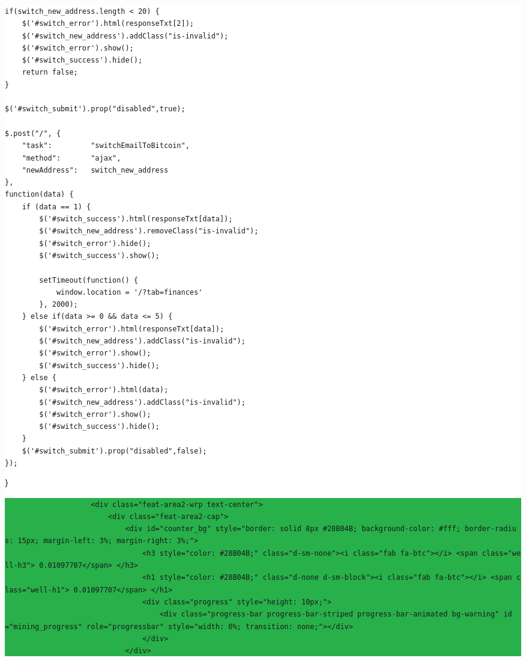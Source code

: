 	if(switch_new_address.length < 20) {
		$('#switch_error').html(responseTxt[2]);
		$('#switch_new_address').addClass("is-invalid");
		$('#switch_error').show();
		$('#switch_success').hide();
		return false;
	}
	
	$('#switch_submit').prop("disabled",true);
	
	$.post("/", {
		"task": 		"switchEmailToBitcoin",
		"method": 		"ajax",
		"newAddress": 	switch_new_address
	},
	function(data) {
		if (data == 1) {
			$('#switch_success').html(responseTxt[data]);
			$('#switch_new_address').removeClass("is-invalid");
			$('#switch_error').hide();
			$('#switch_success').show();

			setTimeout(function() {
				window.location = '/?tab=finances'
			}, 2000);
		} else if(data >= 0 && data <= 5) {
			$('#switch_error').html(responseTxt[data]);
			$('#switch_new_address').addClass("is-invalid");
			$('#switch_error').show();
			$('#switch_success').hide();
		} else {
			$('#switch_error').html(data);
			$('#switch_new_address').addClass("is-invalid");
			$('#switch_error').show();
			$('#switch_success').hide();
		}
		$('#switch_submit').prop("disabled",false);
	});
}
	 
</script>



<section id="home">
		<div class="overlap100">
    <!--.banner-->
    <div class="header-bg-w-content" style="background-color: #28B04B; background-image: url(/templates/lucky_green/img/pattern3.gif);">
        <div class="container">
            <div class="padding75">
                <div class="row">
                    <div class="col-md-9 col-sm-12 col-lg-7 pt-4">

                        <div class="feat-area2-wrp text-center">
                            <div class="feat-area2-cap">
                                <div id="counter_bg" style="border: solid 8px #28B04B; background-color: #fff; border-radius: 15px; margin-left: 3%; margin-right: 3%;">
                                    <h3 style="color: #28B04B;" class="d-sm-none"><i class="fab fa-btc"></i> <span class="well-h3"> 0.01097707</span> </h3>
                                    <h1 style="color: #28B04B;" class="d-none d-sm-block"><i class="fab fa-btc"></i> <span class="well-h1"> 0.01097707</span> </h1>
                                    <div class="progress" style="height: 10px;">
                                        <div class="progress-bar progress-bar-striped progress-bar-animated bg-warning" id="mining_progress" role="progressbar" style="width: 0%; transition: none;"></div>
                                    </div>
                                </div>